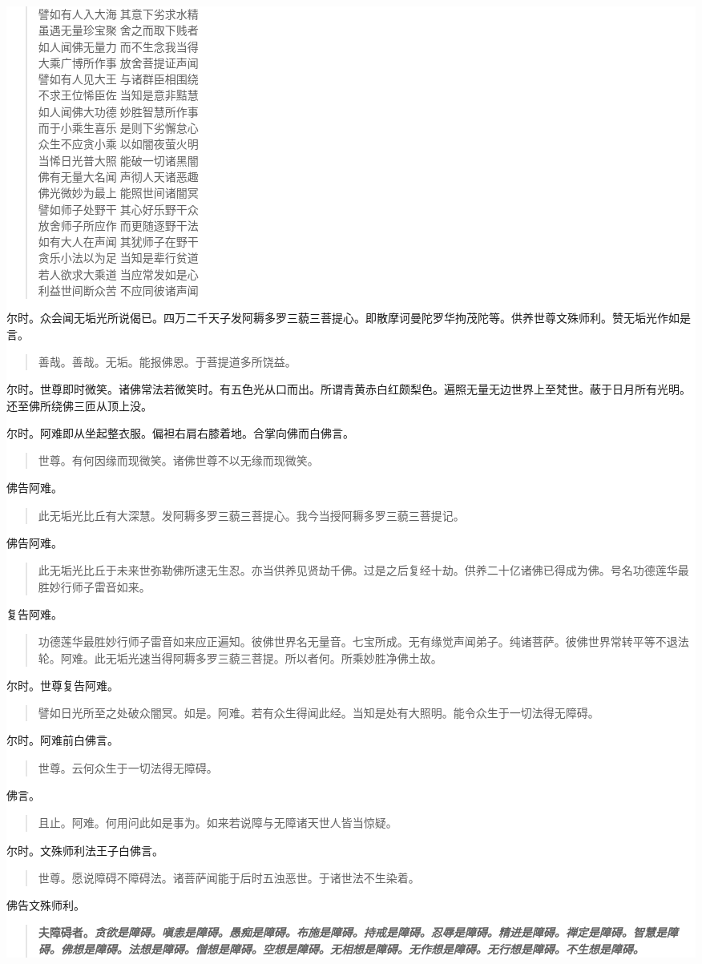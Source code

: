 > 譬如有人入大海 其意下劣求水精<br>
> 虽遇无量珍宝聚 舍之而取下贱者<br>
> 如人闻佛无量力 而不生念我当得<br>
> 大乘广博所作事 放舍菩提证声闻<br>
> 譬如有人见大王 与诸群臣相围绕<br>
> 不求王位悕臣佐 当知是意非黠慧<br>
> 如人闻佛大功德 妙胜智慧所作事<br>
> 而于小乘生喜乐 是则下劣懈怠心<br>
> 众生不应贪小乘 以如闇夜萤火明<br>
> 当悕日光普大照 能破一切诸黑闇<br>
> 佛有无量大名闻 声彻人天诸恶趣<br>
> 佛光微妙为最上 能照世间诸闇冥<br>
> 譬如师子处野干 其心好乐野干众<br>
> 放舍师子所应作 而更随逐野干法<br>
> 如有大人在声闻 其犹师子在野干<br>
> 贪乐小法以为足 当知是辈行贫道<br>
> 若人欲求大乘道 当应常发如是心<br>
> 利益世间断众苦 不应同彼诸声闻

尔时。众会闻无垢光所说偈已。四万二千天子发阿耨多罗三藐三菩提心。即散摩诃曼陀罗华拘茂陀等。供养世尊文殊师利。赞无垢光作如是言。

> 善哉。善哉。无垢。能报佛恩。于菩提道多所饶益。

尔时。世尊即时微笑。诸佛常法若微笑时。有五色光从口而出。所谓青黄赤白红颇梨色。遍照无量无边世界上至梵世。蔽于日月所有光明。还至佛所绕佛三匝从顶上没。

尔时。阿难即从坐起整衣服。偏袒右肩右膝着地。合掌向佛而白佛言。

> 世尊。有何因缘而现微笑。诸佛世尊不以无缘而现微笑。

佛告阿难。

> 此无垢光比丘有大深慧。发阿耨多罗三藐三菩提心。我今当授阿耨多罗三藐三菩提记。

佛告阿难。

> 此无垢光比丘于未来世弥勒佛所逮无生忍。亦当供养见贤劫千佛。过是之后复经十劫。供养二十亿诸佛已得成为佛。号名功德莲华最胜妙行师子雷音如来。

复告阿难。

> 功德莲华最胜妙行师子雷音如来应正遍知。彼佛世界名无量音。七宝所成。无有缘觉声闻弟子。纯诸菩萨。彼佛世界常转平等不退法轮。阿难。此无垢光速当得阿耨多罗三藐三菩提。所以者何。所乘妙胜净佛土故。

尔时。世尊复告阿难。

> 譬如日光所至之处破众闇冥。如是。阿难。若有众生得闻此经。当知是处有大照明。能令众生于一切法得无障碍。

尔时。阿难前白佛言。

> 世尊。云何众生于一切法得无障碍。

佛言。

> 且止。阿难。何用问此如是事为。如来若说障与无障诸天世人皆当惊疑。

尔时。文殊师利法王子白佛言。

> 世尊。愿说障碍不障碍法。诸菩萨闻能于后时五浊恶世。于诸世法不生染着。

佛告文殊师利。

> **夫障碍者。*贪欲是障碍。嗔恚是障碍。愚痴是障碍。布施是障碍。持戒是障碍。忍辱是障碍。精进是障碍。禅定是障碍。智慧是障碍。佛想是障碍。法想是障碍。僧想是障碍。空想是障碍。无相想是障碍。无作想是障碍。无行想是障碍。不生想是障碍。***
